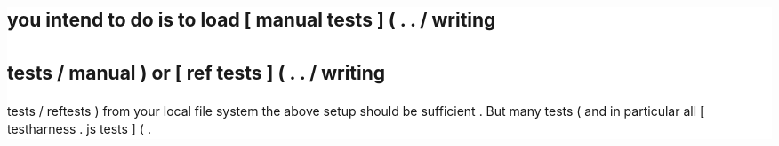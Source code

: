 you
intend
to
do
is
to
load
[
manual
tests
]
(
.
.
/
writing
-
tests
/
manual
)
or
[
ref
tests
]
(
.
.
/
writing
-
tests
/
reftests
)
from
your
local
file
system
the
above
setup
should
be
sufficient
.
But
many
tests
(
and
in
particular
all
[
testharness
.
js
tests
]
(
.